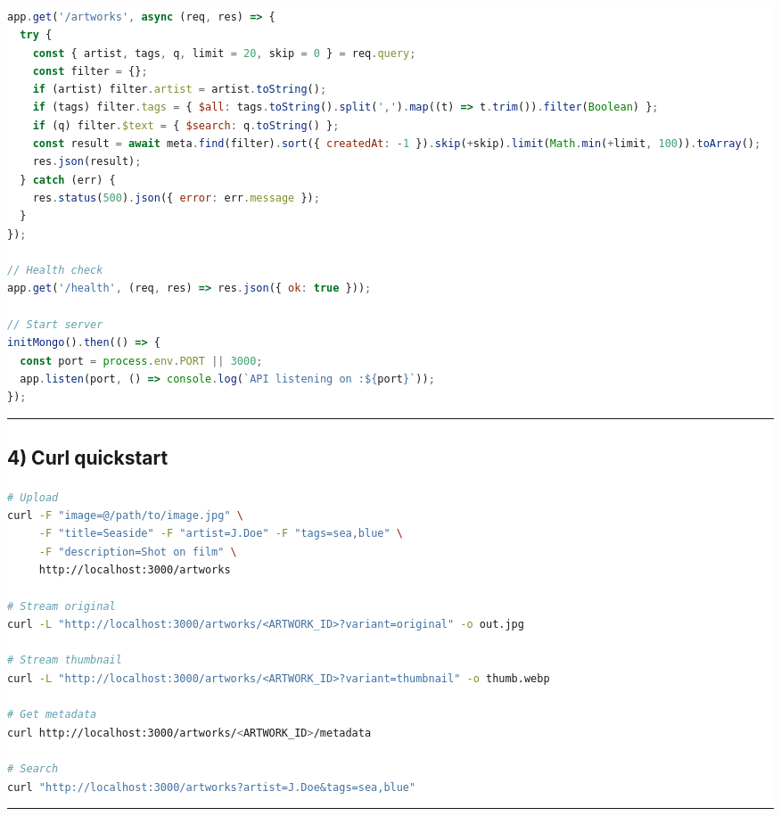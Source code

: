 ```js
app.get('/artworks', async (req, res) => {
  try {
    const { artist, tags, q, limit = 20, skip = 0 } = req.query;
    const filter = {};
    if (artist) filter.artist = artist.toString();
    if (tags) filter.tags = { $all: tags.toString().split(',').map((t) => t.trim()).filter(Boolean) };
    if (q) filter.$text = { $search: q.toString() };
    const result = await meta.find(filter).sort({ createdAt: -1 }).skip(+skip).limit(Math.min(+limit, 100)).toArray();
    res.json(result);
  } catch (err) {
    res.status(500).json({ error: err.message });
  }
});

// Health check
app.get('/health', (req, res) => res.json({ ok: true }));

// Start server
initMongo().then(() => {
  const port = process.env.PORT || 3000;
  app.listen(port, () => console.log(`API listening on :${port}`));
});
```

---

## 4) Curl quickstart

```bash
# Upload
curl -F "image=@/path/to/image.jpg" \
     -F "title=Seaside" -F "artist=J.Doe" -F "tags=sea,blue" \
     -F "description=Shot on film" \
     http://localhost:3000/artworks

# Stream original
curl -L "http://localhost:3000/artworks/<ARTWORK_ID>?variant=original" -o out.jpg

# Stream thumbnail
curl -L "http://localhost:3000/artworks/<ARTWORK_ID>?variant=thumbnail" -o thumb.webp

# Get metadata
curl http://localhost:3000/artworks/<ARTWORK_ID>/metadata

# Search
curl "http://localhost:3000/artworks?artist=J.Doe&tags=sea,blue"
```

---
